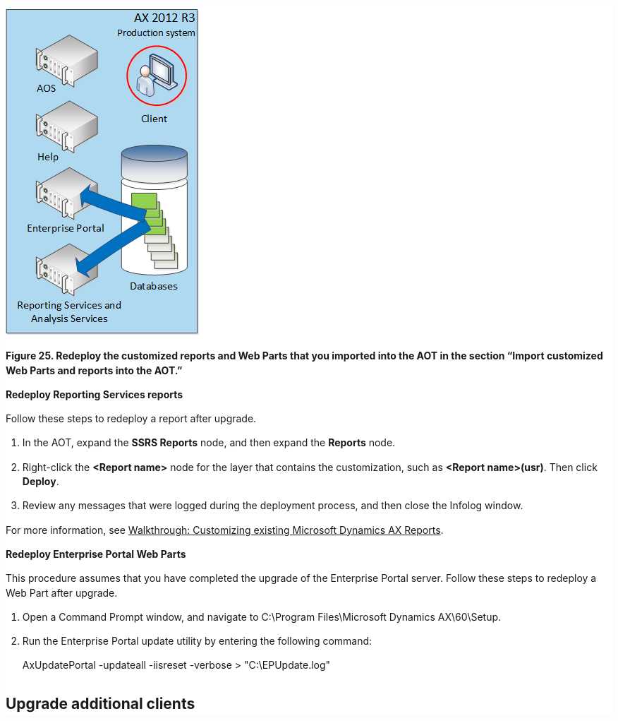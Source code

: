 ![Redeploy reports and Web Parts](images/JJ733502.Upgrade_inplace_21_5(AX.60).png "Redeploy reports and Web Parts")

**Figure 25. Redeploy the customized reports and Web Parts that you imported into the AOT in the section “Import customized Web Parts and reports into the AOT.”**

**Redeploy Reporting Services reports**

Follow these steps to redeploy a report after upgrade.

1.  In the AOT, expand the **SSRS Reports** node, and then expand the **Reports** node.

2.  Right-click the **\<Report name\>** node for the layer that contains the customization, such as **\<Report name\>(usr)**. Then click **Deploy**.

3.  Review any messages that were logged during the deployment process, and then close the Infolog window.

For more information, see [Walkthrough: Customizing existing Microsoft Dynamics AX Reports](walkthrough-customizing-existing-microsoft-dynamics-ax-reports.md).

**Redeploy Enterprise Portal Web Parts**

This procedure assumes that you have completed the upgrade of the Enterprise Portal server. Follow these steps to redeploy a Web Part after upgrade.

1.  Open a Command Prompt window, and navigate to C:\\Program Files\\Microsoft Dynamics AX\\60\\Setup.

2.  Run the Enterprise Portal update utility by entering the following command:
    
    AxUpdatePortal -updateall -iisreset -verbose \> "C:\\EPUpdate.log"

## Upgrade additional clients
